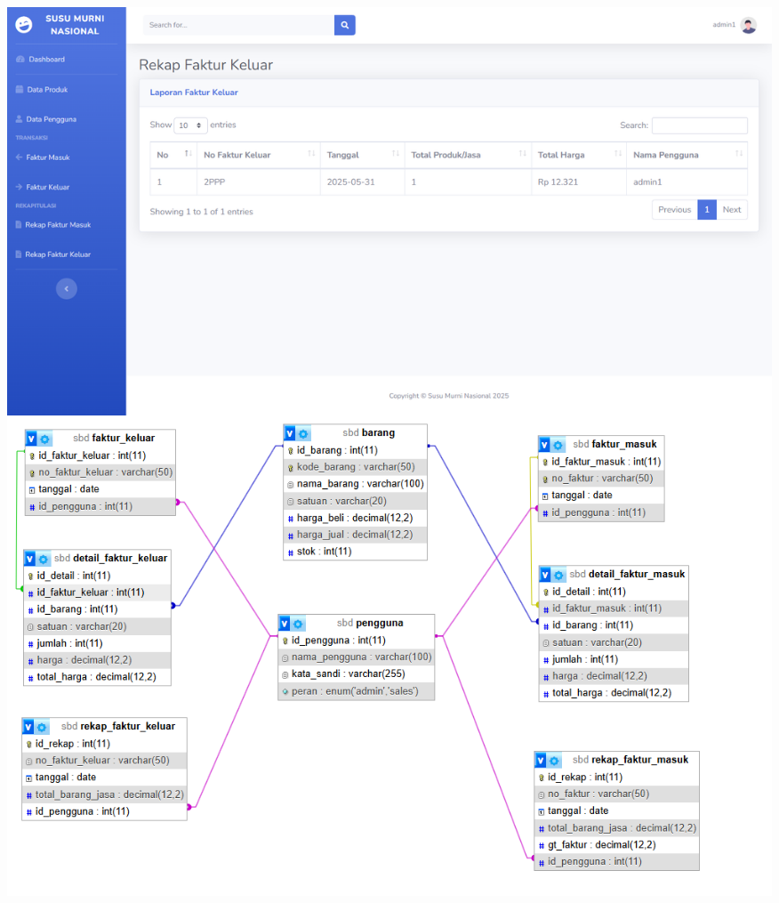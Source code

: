 <img src="https://raw.githubusercontent.com/InstaCodex/Susu-Murni-Nasional/refs/heads/main/img/7.png" alt="Profile Image" width="100%">
<img src="https://raw.githubusercontent.com/InstaCodex/Susu-Murni-Nasional/refs/heads/main/img/database.png" alt="Profile Image" width="100%">




